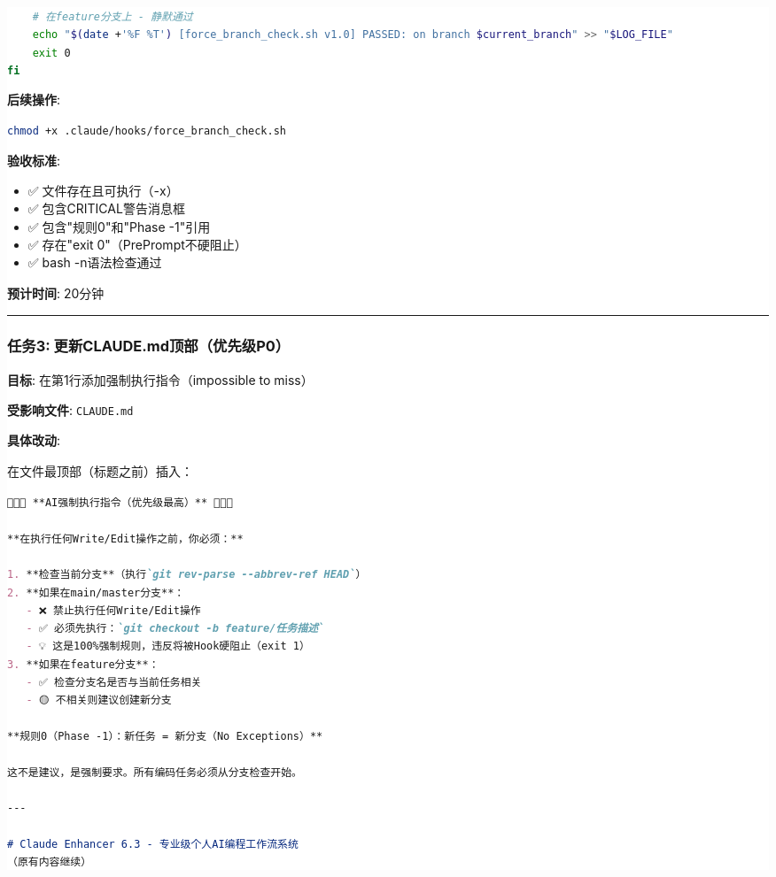 ```bash
    # 在feature分支上 - 静默通过
    echo "$(date +'%F %T') [force_branch_check.sh v1.0] PASSED: on branch $current_branch" >> "$LOG_FILE"
    exit 0
fi
```

**后续操作**:
```bash
chmod +x .claude/hooks/force_branch_check.sh
```

**验收标准**:
- ✅ 文件存在且可执行（-x）
- ✅ 包含CRITICAL警告消息框
- ✅ 包含"规则0"和"Phase -1"引用
- ✅ 存在"exit 0"（PrePrompt不硬阻止）
- ✅ bash -n语法检查通过

**预计时间**: 20分钟

---

### 任务3: 更新CLAUDE.md顶部（优先级P0）

**目标**: 在第1行添加强制执行指令（impossible to miss）

**受影响文件**: `CLAUDE.md`

**具体改动**:

在文件最顶部（标题之前）插入：

```markdown
🚨🚨🚨 **AI强制执行指令（优先级最高）** 🚨🚨🚨

**在执行任何Write/Edit操作之前，你必须：**

1. **检查当前分支**（执行`git rev-parse --abbrev-ref HEAD`）
2. **如果在main/master分支**：
   - ❌ 禁止执行任何Write/Edit操作
   - ✅ 必须先执行：`git checkout -b feature/任务描述`
   - 💡 这是100%强制规则，违反将被Hook硬阻止（exit 1）
3. **如果在feature分支**：
   - ✅ 检查分支名是否与当前任务相关
   - 🟡 不相关则建议创建新分支

**规则0（Phase -1）：新任务 = 新分支（No Exceptions）**

这不是建议，是强制要求。所有编码任务必须从分支检查开始。

---

# Claude Enhancer 6.3 - 专业级个人AI编程工作流系统
（原有内容继续）
```
